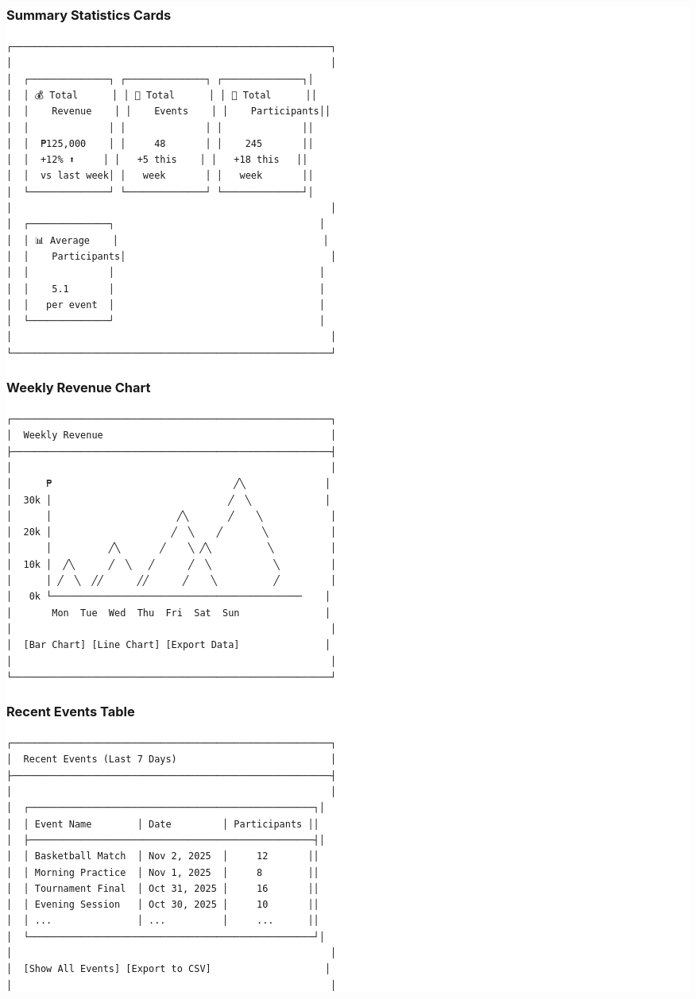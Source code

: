 ### Summary Statistics Cards
```
┌────────────────────────────────────────────────────────┐
│                                                        │
│  ┌──────────────┐ ┌──────────────┐ ┌──────────────┐│
│  │ 💰 Total      │ │ 📅 Total      │ │ 👥 Total      ││
│  │    Revenue    │ │    Events    │ │    Participants││
│  │              │ │              │ │              ││
│  │  ₱125,000    │ │     48       │ │    245       ││
│  │  +12% ⬆️     │ │   +5 this    │ │   +18 this   ││
│  │  vs last week│ │   week       │ │   week       ││
│  └──────────────┘ └──────────────┘ └──────────────┘│
│                                                        │
│  ┌──────────────┐                                    │
│  │ 📊 Average    │                                    │
│  │    Participants│                                    │
│  │              │                                    │
│  │    5.1       │                                    │
│  │   per event  │                                    │
│  └──────────────┘                                    │
│                                                        │
└────────────────────────────────────────────────────────┘
```

### Weekly Revenue Chart
```
┌────────────────────────────────────────────────────────┐
│  Weekly Revenue                                        │
├────────────────────────────────────────────────────────┤
│                                                        │
│      ₱                                ╱╲              │
│  30k │                               ╱  ╲             │
│      │                      ╱╲       ╱    ╲            │
│  20k │                     ╱  ╲    ╱       ╲           │
│      │          ╱╲       ╱    ╲ ╱╲          ╲          │
│  10k │  ╱╲      ╱  ╲   ╱      ╱  ╲           ╲         │
│      │ ╱  ╲  ╱╱      ╱╱      ╱    ╲          ╱         │
│   0k └────────────────────────────────────────────    │
│       Mon  Tue  Wed  Thu  Fri  Sat  Sun               │
│                                                        │
│  [Bar Chart] [Line Chart] [Export Data]               │
│                                                        │
└────────────────────────────────────────────────────────┘
```

### Recent Events Table
```
┌────────────────────────────────────────────────────────┐
│  Recent Events (Last 7 Days)                           │
├────────────────────────────────────────────────────────┤
│                                                        │
│  ┌──────────────────────────────────────────────────┐│
│  │ Event Name        │ Date         │ Participants ││
│  ├──────────────────────────────────────────────────┤│
│  │ Basketball Match  │ Nov 2, 2025  │     12       ││
│  │ Morning Practice  │ Nov 1, 2025  │     8        ││
│  │ Tournament Final  │ Oct 31, 2025 │     16       ││
│  │ Evening Session   │ Oct 30, 2025 │     10       ││
│  │ ...               │ ...          │     ...      ││
│  └──────────────────────────────────────────────────┘│
│                                                        │
│  [Show All Events] [Export to CSV]                    │
│                                                        │
```